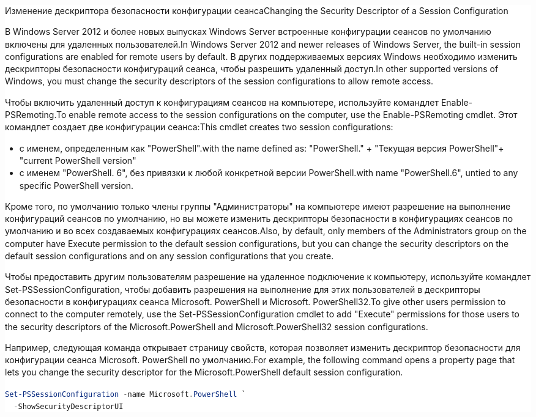 <span data-ttu-id="45eb1-152">Изменение дескриптора безопасности конфигурации сеанса</span><span class="sxs-lookup"><span data-stu-id="45eb1-152">Changing the Security Descriptor of a Session Configuration</span></span>

<span data-ttu-id="45eb1-153">В Windows Server 2012 и более новых выпусках Windows Server встроенные конфигурации сеансов по умолчанию включены для удаленных пользователей.</span><span class="sxs-lookup"><span data-stu-id="45eb1-153">In Windows Server 2012 and newer releases of Windows Server, the built-in session configurations are enabled for remote users by default.</span></span> <span data-ttu-id="45eb1-154">В других поддерживаемых версиях Windows необходимо изменить дескрипторы безопасности конфигураций сеанса, чтобы разрешить удаленный доступ.</span><span class="sxs-lookup"><span data-stu-id="45eb1-154">In other supported versions of Windows, you must change the security descriptors of the session configurations to allow remote access.</span></span>

<span data-ttu-id="45eb1-155">Чтобы включить удаленный доступ к конфигурациям сеансов на компьютере, используйте командлет Enable-PSRemoting.</span><span class="sxs-lookup"><span data-stu-id="45eb1-155">To enable remote access to the session configurations on the computer, use the Enable-PSRemoting cmdlet.</span></span> <span data-ttu-id="45eb1-156">Этот командлет создает две конфигурации сеанса:</span><span class="sxs-lookup"><span data-stu-id="45eb1-156">This cmdlet creates two session configurations:</span></span>

- <span data-ttu-id="45eb1-157">с именем, определенным как "PowerShell".</span><span class="sxs-lookup"><span data-stu-id="45eb1-157">with the name defined as: "PowerShell."</span></span> <span data-ttu-id="45eb1-158">+ "Текущая версия PowerShell"</span><span class="sxs-lookup"><span data-stu-id="45eb1-158">+ "current PowerShell version"</span></span>
- <span data-ttu-id="45eb1-159">с именем "PowerShell. 6", без привязки к любой конкретной версии PowerShell.</span><span class="sxs-lookup"><span data-stu-id="45eb1-159">with name "PowerShell.6", untied to any specific PowerShell version.</span></span>

<span data-ttu-id="45eb1-160">Кроме того, по умолчанию только члены группы "Администраторы" на компьютере имеют разрешение на выполнение конфигураций сеансов по умолчанию, но вы можете изменить дескрипторы безопасности в конфигурациях сеансов по умолчанию и во всех создаваемых конфигурациях сеансов.</span><span class="sxs-lookup"><span data-stu-id="45eb1-160">Also, by default, only members of the Administrators group on the computer have Execute permission to the default session configurations, but you can change the security descriptors on the default session configurations and on any session configurations that you create.</span></span>

<span data-ttu-id="45eb1-161">Чтобы предоставить другим пользователям разрешение на удаленное подключение к компьютеру, используйте командлет Set-PSSessionConfiguration, чтобы добавить разрешения на выполнение для этих пользователей в дескрипторы безопасности в конфигурациях сеанса Microsoft. PowerShell и Microsoft. PowerShell32.</span><span class="sxs-lookup"><span data-stu-id="45eb1-161">To give other users permission to connect to the computer remotely, use the Set-PSSessionConfiguration cmdlet to add "Execute" permissions for those users to the security descriptors of the Microsoft.PowerShell and Microsoft.PowerShell32 session configurations.</span></span>

<span data-ttu-id="45eb1-162">Например, следующая команда открывает страницу свойств, которая позволяет изменить дескриптор безопасности для конфигурации сеанса Microsoft. PowerShell по умолчанию.</span><span class="sxs-lookup"><span data-stu-id="45eb1-162">For example, the following command opens a property page that lets you change the security descriptor for the Microsoft.PowerShell default session configuration.</span></span>

```powershell
Set-PSSessionConfiguration -name Microsoft.PowerShell `
  -ShowSecurityDescriptorUI
```
